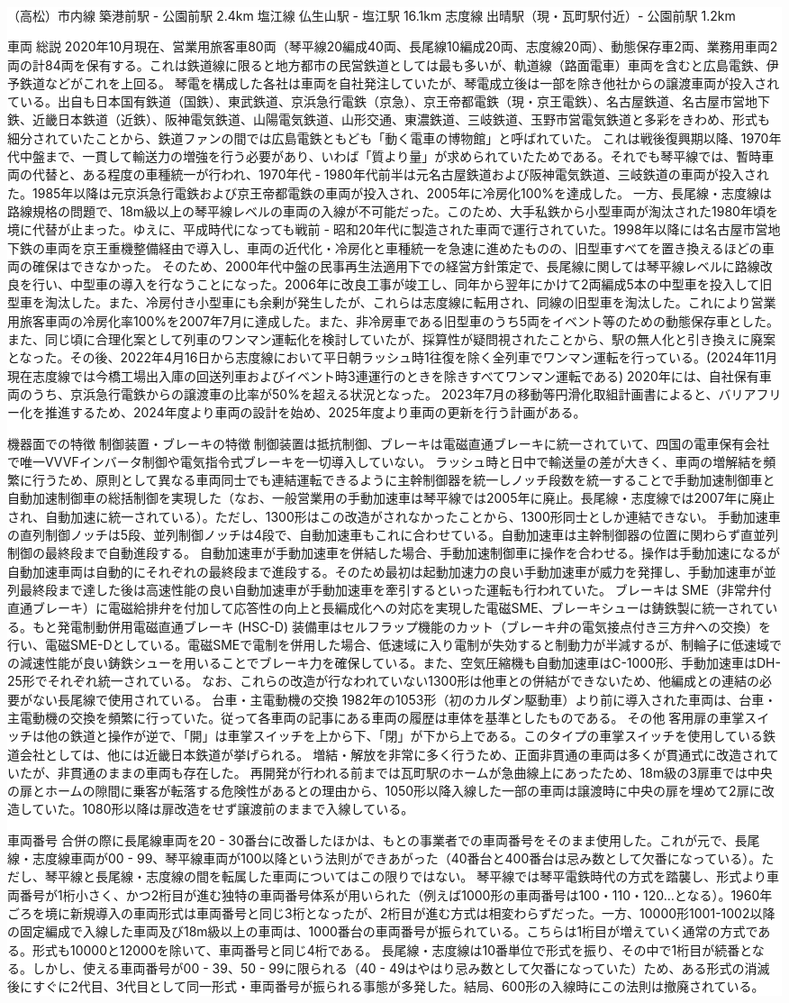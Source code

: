 （高松）市内線 築港前駅 - 公園前駅 2.4km
塩江線 仏生山駅 - 塩江駅 16.1km
志度線 出晴駅（現・瓦町駅付近）- 公園前駅 1.2km

車両
総説
2020年10月現在、営業用旅客車80両（琴平線20編成40両、長尾線10編成20両、志度線20両）、動態保存車2両、業務用車両2両の計84両を保有する。これは鉄道線に限ると地方都市の民営鉄道としては最も多いが、軌道線（路面電車）車両を含むと広島電鉄、伊予鉄道などがこれを上回る。
琴電を構成した各社は車両を自社発注していたが、琴電成立後は一部を除き他社からの譲渡車両が投入されている。出自も日本国有鉄道（国鉄）、東武鉄道、京浜急行電鉄（京急）、京王帝都電鉄（現・京王電鉄）、名古屋鉄道、名古屋市営地下鉄、近畿日本鉄道（近鉄）、阪神電気鉄道、山陽電気鉄道、山形交通、東濃鉄道、三岐鉄道、玉野市営電気鉄道と多彩をきわめ、形式も細分されていたことから、鉄道ファンの間では広島電鉄ともども「動く電車の博物館」と呼ばれていた。
これは戦後復興期以降、1970年代中盤まで、一貫して輸送力の増強を行う必要があり、いわば「質より量」が求められていたためである。それでも琴平線では、暫時車両の代替と、ある程度の車種統一が行われ、1970年代 - 1980年代前半は元名古屋鉄道および阪神電気鉄道、三岐鉄道の車両が投入された。1985年以降は元京浜急行電鉄および京王帝都電鉄の車両が投入され、2005年に冷房化100%を達成した。
一方、長尾線・志度線は路線規格の問題で、18m級以上の琴平線レベルの車両の入線が不可能だった。このため、大手私鉄から小型車両が淘汰された1980年頃を境に代替が止まった。ゆえに、平成時代になっても戦前 - 昭和20年代に製造された車両で運行されていた。1998年以降には名古屋市営地下鉄の車両を京王重機整備経由で導入し、車両の近代化・冷房化と車種統一を急速に進めたものの、旧型車すべてを置き換えるほどの車両の確保はできなかった。
そのため、2000年代中盤の民事再生法適用下での経営方針策定で、長尾線に関しては琴平線レベルに路線改良を行い、中型車の導入を行なうことになった。2006年に改良工事が竣工し、同年から翌年にかけて2両編成5本の中型車を投入して旧型車を淘汰した。また、冷房付き小型車にも余剰が発生したが、これらは志度線に転用され、同線の旧型車を淘汰した。これにより営業用旅客車両の冷房化率100%を2007年7月に達成した。また、非冷房車である旧型車のうち5両をイベント等のための動態保存車とした。
また、同じ頃に合理化案として列車のワンマン運転化を検討していたが、採算性が疑問視されたことから、駅の無人化と引き換えに廃案となった。その後、2022年4月16日から志度線において平日朝ラッシュ時1往復を除く全列車でワンマン運転を行っている。(2024年11月現在志度線では今橋工場出入庫の回送列車およびイベント時3連運行のときを除きすべてワンマン運転である)
2020年には、自社保有車両のうち、京浜急行電鉄からの譲渡車の比率が50%を超える状況となった。
2023年7月の移動等円滑化取組計画書によると、バリアフリー化を推進するため、2024年度より車両の設計を始め、2025年度より車両の更新を行う計画がある。

機器面での特徴
制御装置・ブレーキの特徴
制御装置は抵抗制御、ブレーキは電磁直通ブレーキに統一されていて、四国の電車保有会社で唯一VVVFインバータ制御や電気指令式ブレーキを一切導入していない。
ラッシュ時と日中で輸送量の差が大きく、車両の増解結を頻繁に行うため、原則として異なる車両同士でも連結運転できるように主幹制御器を統一しノッチ段数を統一することで手動加速制御車と自動加速制御車の総括制御を実現した（なお、一般営業用の手動加速車は琴平線では2005年に廃止。長尾線・志度線では2007年に廃止され、自動加速に統一されている）。ただし、1300形はこの改造がされなかったことから、1300形同士としか連結できない。
手動加速車の直列制御ノッチは5段、並列制御ノッチは4段で、自動加速車もこれに合わせている。自動加速車は主幹制御器の位置に関わらず直並列制御の最終段まで自動進段する。
自動加速車が手動加速車を併結した場合、手動加速制御車に操作を合わせる。操作は手動加速になるが自動加速車両は自動的にそれぞれの最終段まで進段する。そのため最初は起動加速力の良い手動加速車が威力を発揮し、手動加速車が並列最終段まで達した後は高速性能の良い自動加速車が手動加速車を牽引するといった運転も行われていた。
ブレーキは SME（非常弁付直通ブレーキ）に電磁給排弁を付加して応答性の向上と長編成化への対応を実現した電磁SME、ブレーキシューは鋳鉄製に統一されている。もと発電制動併用電磁直通ブレーキ (HSC-D) 装備車はセルフラップ機能のカット（ブレーキ弁の電気接点付き三方弁への交換）を行い、電磁SME-Dとしている。電磁SMEで電制を併用した場合、低速域に入り電制が失効すると制動力が半減するが、制輪子に低速域での減速性能が良い鋳鉄シューを用いることでブレーキ力を確保している。また、空気圧縮機も自動加速車はC-1000形、手動加速車はDH-25形でそれぞれ統一されている。
なお、これらの改造が行なわれていない1300形は他車との併結ができないため、他編成との連結の必要がない長尾線で使用されている。
台車・主電動機の交換
1982年の1053形（初のカルダン駆動車）より前に導入された車両は、台車・主電動機の交換を頻繁に行っていた。従って各車両の記事にある車両の履歴は車体を基準としたものである。
その他
客用扉の車掌スイッチは他の鉄道と操作が逆で、「開」は車掌スイッチを上から下、「閉」が下から上である。このタイプの車掌スイッチを使用している鉄道会社としては、他には近畿日本鉄道が挙げられる。
増結・解放を非常に多く行うため、正面非貫通の車両は多くが貫通式に改造されていたが、非貫通のままの車両も存在した。
再開発が行われる前までは瓦町駅のホームが急曲線上にあったため、18m級の3扉車では中央の扉とホームの隙間に乗客が転落する危険性があるとの理由から、1050形以降入線した一部の車両は譲渡時に中央の扉を埋めて2扉に改造していた。1080形以降は扉改造をせず譲渡前のままで入線している。

車両番号
合併の際に長尾線車両を20 - 30番台に改番したほかは、もとの事業者での車両番号をそのまま使用した。これが元で、長尾線・志度線車両が00 - 99、琴平線車両が100以降という法則ができあがった（40番台と400番台は忌み数として欠番になっている）。ただし、琴平線と長尾線・志度線の間を転属した車両についてはこの限りではない。
琴平線では琴平電鉄時代の方式を踏襲し、形式より車両番号が1桁小さく、かつ2桁目が進む独特の車両番号体系が用いられた（例えば1000形の車両番号は100・110・120…となる）。1960年ごろを境に新規導入の車両形式は車両番号と同じ3桁となったが、2桁目が進む方式は相変わらずだった。一方、10000形1001-1002以降の固定編成で入線した車両及び18m級以上の車両は、1000番台の車両番号が振られている。こちらは1桁目が増えていく通常の方式である。形式も10000と12000を除いて、車両番号と同じ4桁である。
長尾線・志度線は10番単位で形式を振り、その中で1桁目が続番となる。しかし、使える車両番号が00 - 39、50 - 99に限られる（40 - 49はやはり忌み数として欠番になっていた）ため、ある形式の消滅後にすぐに2代目、3代目として同一形式・車両番号が振られる事態が多発した。結局、600形の入線時にこの法則は撤廃されている。
